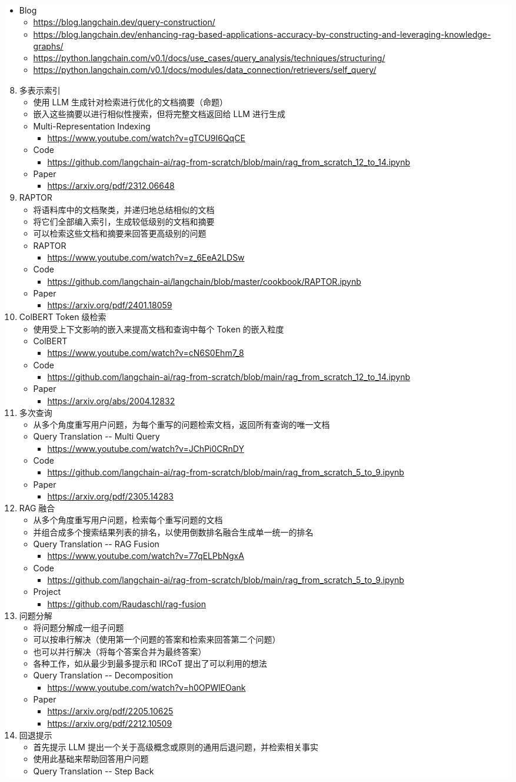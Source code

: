    - Blog
     - https://blog.langchain.dev/query-construction/
     - https://blog.langchain.dev/enhancing-rag-based-applications-accuracy-by-constructing-and-leveraging-knowledge-graphs/
     - https://python.langchain.com/v0.1/docs/use_cases/query_analysis/techniques/structuring/
     - https://python.langchain.com/v0.1/docs/modules/data_connection/retrievers/self_query/
8. 多表示索引
   - 使用 LLM 生成针对检索进行优化的文档摘要（命题）
   - 嵌入这些摘要以进行相似性搜索，但将完整文档返回给 LLM 进行生成
   - Multi-Representation Indexing
     - https://www.youtube.com/watch?v=gTCU9I6QqCE
   - Code
     - https://github.com/langchain-ai/rag-from-scratch/blob/main/rag_from_scratch_12_to_14.ipynb
   - Paper
     - https://arxiv.org/pdf/2312.06648
9. RAPTOR
   - 将语料库中的文档聚类，并递归地总结相似的文档
   - 将它们全部编入索引，生成较低级别的文档和摘要
   - 可以检索这些文档和摘要来回答更高级别的问题
   - RAPTOR
     - https://www.youtube.com/watch?v=z_6EeA2LDSw
   - Code
     - https://github.com/langchain-ai/langchain/blob/master/cookbook/RAPTOR.ipynb
   - Paper
     - https://arxiv.org/pdf/2401.18059
10. ColBERT Token 级检索
    - 使用受上下文影响的嵌入来提高文档和查询中每个 Token 的嵌入粒度
    - ColBERT
      - https://www.youtube.com/watch?v=cN6S0Ehm7_8
    - Code
      - https://github.com/langchain-ai/rag-from-scratch/blob/main/rag_from_scratch_12_to_14.ipynb
    - Paper
      - https://arxiv.org/abs/2004.12832
11. 多次查询
    - 从多个角度重写用户问题，为每个重写的问题检索文档，返回所有查询的唯一文档
    - Query Translation -- Multi Query
      - https://www.youtube.com/watch?v=JChPi0CRnDY
    - Code
      - https://github.com/langchain-ai/rag-from-scratch/blob/main/rag_from_scratch_5_to_9.ipynb
    - Paper
      - https://arxiv.org/pdf/2305.14283
12. RAG 融合
    - 从多个角度重写用户问题，检索每个重写问题的文档
    - 并组合成多个搜索结果列表的排名，以使用倒数排名融合生成单一统一的排名
    - Query Translation -- RAG Fusion
      - https://www.youtube.com/watch?v=77qELPbNgxA
    - Code
      - https://github.com/langchain-ai/rag-from-scratch/blob/main/rag_from_scratch_5_to_9.ipynb
    - Project
      - https://github.com/Raudaschl/rag-fusion
13. 问题分解
    - 将问题分解成一组子问题
    - 可以按串行解决（使用第一个问题的答案和检索来回答第二个问题）
    - 也可以并行解决（将每个答案合并为最终答案）
    - 各种工作，如从最少到最多提示和 IRCoT 提出了可以利用的想法
    - Query Translation -- Decomposition
      - https://www.youtube.com/watch?v=h0OPWlEOank
    - Paper
      - https://arxiv.org/pdf/2205.10625
      - https://arxiv.org/pdf/2212.10509
14. 回退提示
    - 首先提示 LLM 提出一个关于高级概念或原则的通用后退问题，并检索相关事实
    - 使用此基础来帮助回答用户问题
    - Query Translation -- Step Back